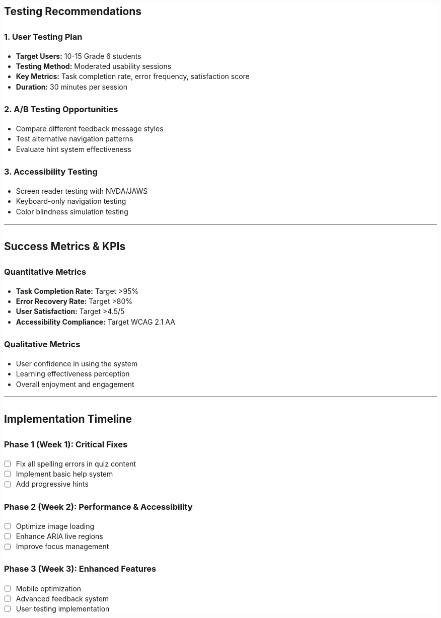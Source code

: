 ## Testing Recommendations

### 1. User Testing Plan
- **Target Users:** 10-15 Grade 6 students
- **Testing Method:** Moderated usability sessions
- **Key Metrics:** Task completion rate, error frequency, satisfaction score
- **Duration:** 30 minutes per session

### 2. A/B Testing Opportunities
- Compare different feedback message styles
- Test alternative navigation patterns
- Evaluate hint system effectiveness

### 3. Accessibility Testing
- Screen reader testing with NVDA/JAWS
- Keyboard-only navigation testing
- Color blindness simulation testing

---

## Success Metrics & KPIs

### Quantitative Metrics
- **Task Completion Rate:** Target >95%
- **Error Recovery Rate:** Target >80%
- **User Satisfaction:** Target >4.5/5
- **Accessibility Compliance:** Target WCAG 2.1 AA

### Qualitative Metrics
- User confidence in using the system
- Learning effectiveness perception
- Overall enjoyment and engagement

---

## Implementation Timeline

### Phase 1 (Week 1): Critical Fixes
- [ ] Fix all spelling errors in quiz content
- [ ] Implement basic help system
- [ ] Add progressive hints

### Phase 2 (Week 2): Performance & Accessibility
- [ ] Optimize image loading
- [ ] Enhance ARIA live regions
- [ ] Improve focus management

### Phase 3 (Week 3): Enhanced Features
- [ ] Mobile optimization
- [ ] Advanced feedback system
- [ ] User testing implementation
